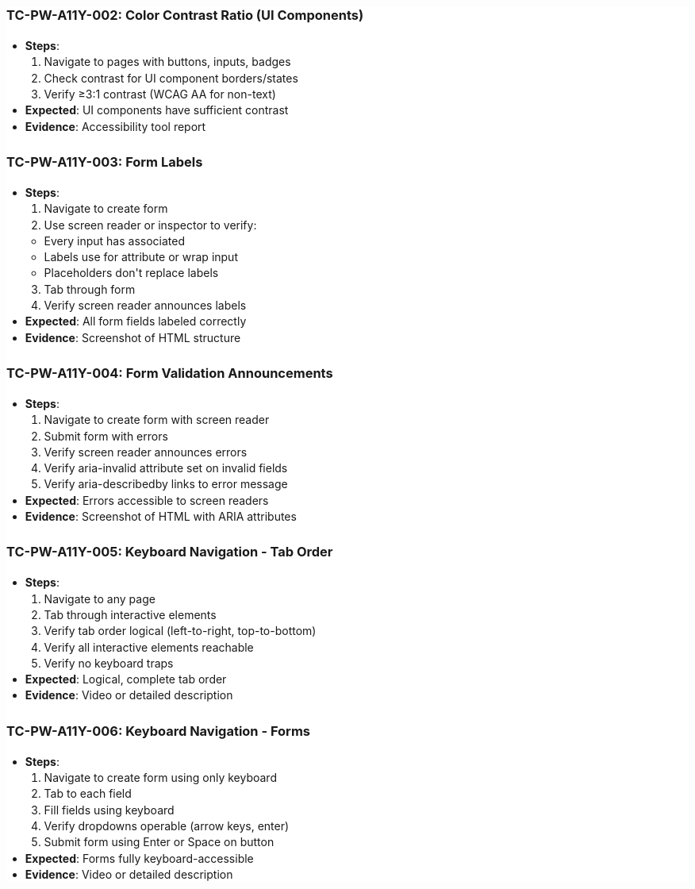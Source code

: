 ### TC-PW-A11Y-002: Color Contrast Ratio (UI Components)
- **Steps**:
  1. Navigate to pages with buttons, inputs, badges
  2. Check contrast for UI component borders/states
  3. Verify ≥3:1 contrast (WCAG AA for non-text)
- **Expected**: UI components have sufficient contrast
- **Evidence**: Accessibility tool report

### TC-PW-A11Y-003: Form Labels
- **Steps**:
  1. Navigate to create form
  2. Use screen reader or inspector to verify:
    - Every input has associated <label>
    - Labels use for attribute or wrap input
    - Placeholders don't replace labels
  3. Tab through form
  4. Verify screen reader announces labels
- **Expected**: All form fields labeled correctly
- **Evidence**: Screenshot of HTML structure

### TC-PW-A11Y-004: Form Validation Announcements
- **Steps**:
  1. Navigate to create form with screen reader
  2. Submit form with errors
  3. Verify screen reader announces errors
  4. Verify aria-invalid attribute set on invalid fields
  5. Verify aria-describedby links to error message
- **Expected**: Errors accessible to screen readers
- **Evidence**: Screenshot of HTML with ARIA attributes

### TC-PW-A11Y-005: Keyboard Navigation - Tab Order
- **Steps**:
  1. Navigate to any page
  2. Tab through interactive elements
  3. Verify tab order logical (left-to-right, top-to-bottom)
  4. Verify all interactive elements reachable
  5. Verify no keyboard traps
- **Expected**: Logical, complete tab order
- **Evidence**: Video or detailed description

### TC-PW-A11Y-006: Keyboard Navigation - Forms
- **Steps**:
  1. Navigate to create form using only keyboard
  2. Tab to each field
  3. Fill fields using keyboard
  4. Verify dropdowns operable (arrow keys, enter)
  5. Submit form using Enter or Space on button
- **Expected**: Forms fully keyboard-accessible
- **Evidence**: Video or detailed description
